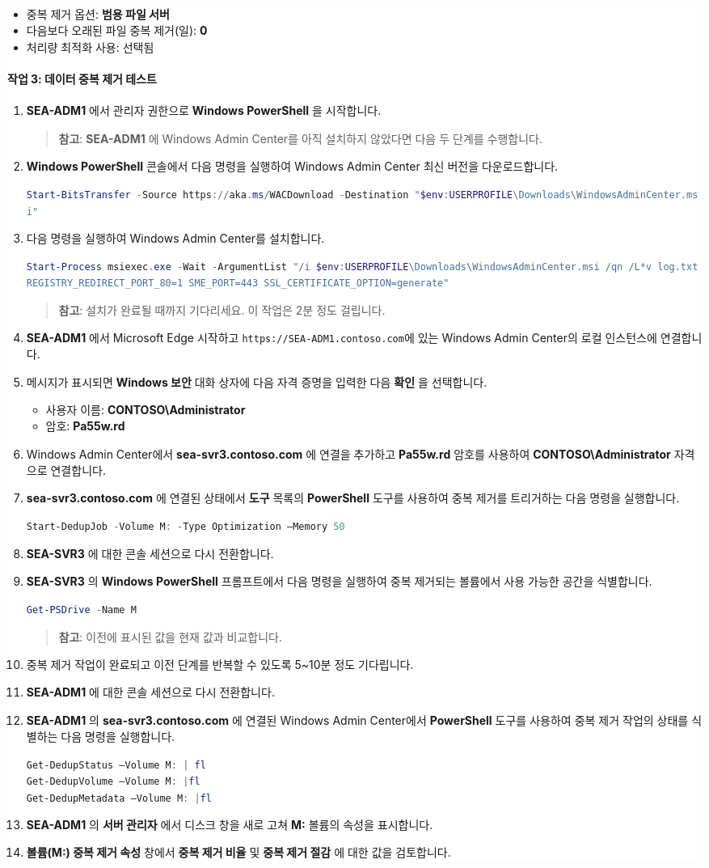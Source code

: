    - 중복 제거 옵션: **범용 파일 서버**
   - 다음보다 오래된 파일 중복 제거(일): **0**
   - 처리량 최적화 사용: 선택됨

#### <a name="task-3-test-data-deduplication"></a>작업 3: 데이터 중복 제거 테스트

1. **SEA-ADM1** 에서 관리자 권한으로 **Windows PowerShell** 을 시작합니다.

   >**참고**: **SEA-ADM1** 에 Windows Admin Center를 아직 설치하지 않았다면 다음 두 단계를 수행합니다.

1. **Windows PowerShell** 콘솔에서 다음 명령을 실행하여 Windows Admin Center 최신 버전을 다운로드합니다.
    
   ```powershell
   Start-BitsTransfer -Source https://aka.ms/WACDownload -Destination "$env:USERPROFILE\Downloads\WindowsAdminCenter.msi"
   ```
1. 다음 명령을 실행하여 Windows Admin Center를 설치합니다.
    
   ```powershell
   Start-Process msiexec.exe -Wait -ArgumentList "/i $env:USERPROFILE\Downloads\WindowsAdminCenter.msi /qn /L*v log.txt REGISTRY_REDIRECT_PORT_80=1 SME_PORT=443 SSL_CERTIFICATE_OPTION=generate"
   ```

   > **참고**: 설치가 완료될 때까지 기다리세요. 이 작업은 2분 정도 걸립니다.

1. **SEA-ADM1** 에서 Microsoft Edge 시작하고 `https://SEA-ADM1.contoso.com`에 있는 Windows Admin Center의 로컬 인스턴스에 연결합니다. 
1. 메시지가 표시되면 **Windows 보안** 대화 상자에 다음 자격 증명을 입력한 다음 **확인** 을 선택합니다.

   - 사용자 이름: **CONTOSO\\Administrator**
   - 암호: **Pa55w.rd**

1. Windows Admin Center에서 **sea-svr3.contoso.com** 에 연결을 추가하고 **Pa55w.rd** 암호를 사용하여 **CONTOSO\\Administrator** 자격으로 연결합니다.
1. **sea-svr3.contoso.com** 에 연결된 상태에서 **도구** 목록의 **PowerShell** 도구를 사용하여 중복 제거를 트리거하는 다음 명령을 실행합니다.

   ```powershell
   Start-DedupJob -Volume M: -Type Optimization –Memory 50
   ```
1. **SEA-SVR3** 에 대한 콘솔 세션으로 다시 전환합니다.
1. **SEA-SVR3** 의 **Windows PowerShell** 프롬프트에서 다음 명령을 실행하여 중복 제거되는 볼륨에서 사용 가능한 공간을 식별합니다.

   ```powershell
   Get-PSDrive -Name M
   ```

   > **참고**: 이전에 표시된 값을 현재 값과 비교합니다. 

1. 중복 제거 작업이 완료되고 이전 단계를 반복할 수 있도록 5~10분 정도 기다립니다.
1. **SEA-ADM1** 에 대한 콘솔 세션으로 다시 전환합니다.
1. **SEA-ADM1** 의 **sea-svr3.contoso.com** 에 연결된 Windows Admin Center에서 **PowerShell** 도구를 사용하여 중복 제거 작업의 상태를 식별하는 다음 명령을 실행합니다.

   ```powershell
   Get-DedupStatus –Volume M: | fl
   Get-DedupVolume –Volume M: |fl
   Get-DedupMetadata –Volume M: |fl
   ```
1. **SEA-ADM1** 의 **서버 관리자** 에서 디스크 창을 새로 고쳐 **M:** 볼륨의 속성을 표시합니다.
1. **볼륨(M:\) 중복 제거 속성** 창에서 **중복 제거 비율** 및 **중복 제거 절감** 에 대한 값을 검토합니다.
